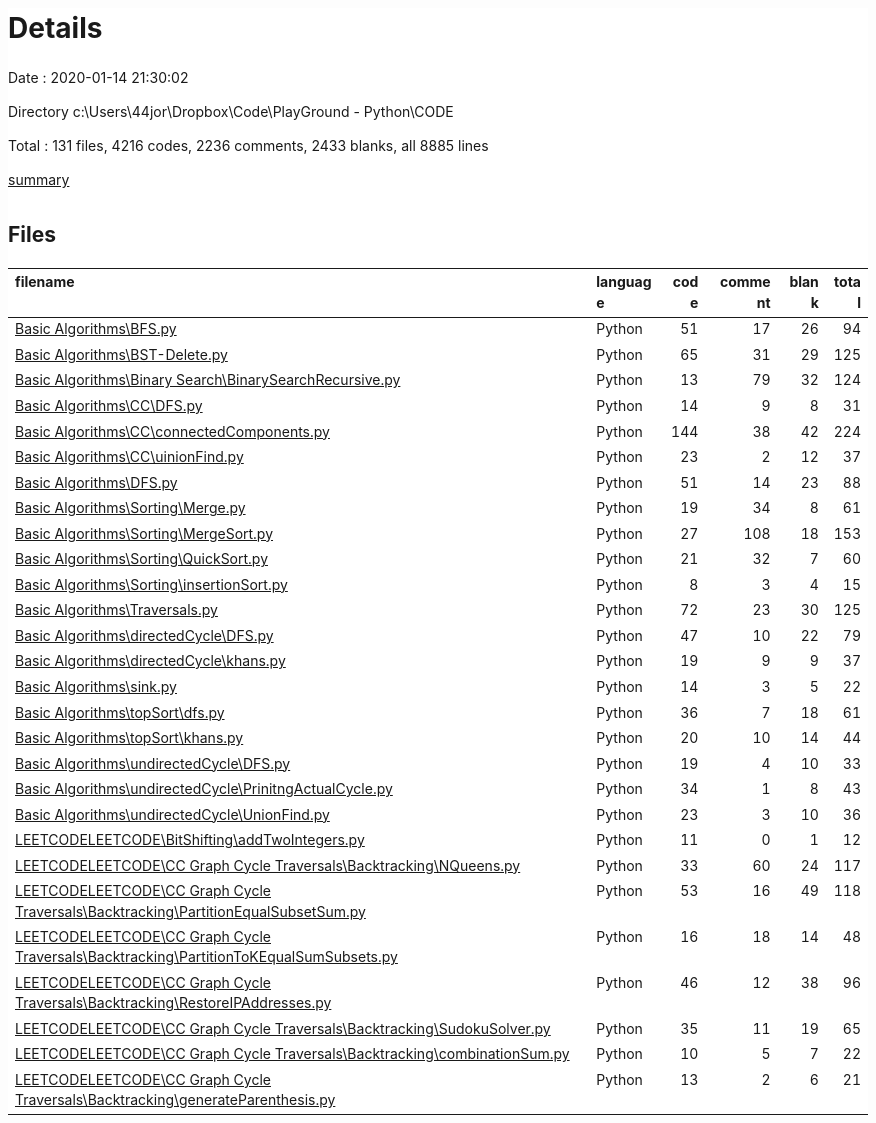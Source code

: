 # Details

Date : 2020-01-14 21:30:02

Directory c:\Users\44jor\Dropbox\Code\PlayGround - Python\CODE

Total : 131 files,  4216 codes, 2236 comments, 2433 blanks, all 8885 lines

[summary](results.md)

## Files
| filename | language | code | comment | blank | total |
| :--- | :--- | ---: | ---: | ---: | ---: |
| [Basic Algorithms\BFS.py](file:///c%3A/Users/44jor/Dropbox/Code/PlayGround%20-%20Python/CODE/Basic%20Algorithms/BFS.py) | Python | 51 | 17 | 26 | 94 |
| [Basic Algorithms\BST-Delete.py](file:///c%3A/Users/44jor/Dropbox/Code/PlayGround%20-%20Python/CODE/Basic%20Algorithms/BST-Delete.py) | Python | 65 | 31 | 29 | 125 |
| [Basic Algorithms\Binary Search\BinarySearchRecursive.py](file:///c%3A/Users/44jor/Dropbox/Code/PlayGround%20-%20Python/CODE/Basic%20Algorithms/Binary%20Search/BinarySearchRecursive.py) | Python | 13 | 79 | 32 | 124 |
| [Basic Algorithms\CC\DFS.py](file:///c%3A/Users/44jor/Dropbox/Code/PlayGround%20-%20Python/CODE/Basic%20Algorithms/CC/DFS.py) | Python | 14 | 9 | 8 | 31 |
| [Basic Algorithms\CC\connectedComponents.py](file:///c%3A/Users/44jor/Dropbox/Code/PlayGround%20-%20Python/CODE/Basic%20Algorithms/CC/connectedComponents.py) | Python | 144 | 38 | 42 | 224 |
| [Basic Algorithms\CC\uinionFind.py](file:///c%3A/Users/44jor/Dropbox/Code/PlayGround%20-%20Python/CODE/Basic%20Algorithms/CC/uinionFind.py) | Python | 23 | 2 | 12 | 37 |
| [Basic Algorithms\DFS.py](file:///c%3A/Users/44jor/Dropbox/Code/PlayGround%20-%20Python/CODE/Basic%20Algorithms/DFS.py) | Python | 51 | 14 | 23 | 88 |
| [Basic Algorithms\Sorting\Merge.py](file:///c%3A/Users/44jor/Dropbox/Code/PlayGround%20-%20Python/CODE/Basic%20Algorithms/Sorting/Merge.py) | Python | 19 | 34 | 8 | 61 |
| [Basic Algorithms\Sorting\MergeSort.py](file:///c%3A/Users/44jor/Dropbox/Code/PlayGround%20-%20Python/CODE/Basic%20Algorithms/Sorting/MergeSort.py) | Python | 27 | 108 | 18 | 153 |
| [Basic Algorithms\Sorting\QuickSort.py](file:///c%3A/Users/44jor/Dropbox/Code/PlayGround%20-%20Python/CODE/Basic%20Algorithms/Sorting/QuickSort.py) | Python | 21 | 32 | 7 | 60 |
| [Basic Algorithms\Sorting\insertionSort.py](file:///c%3A/Users/44jor/Dropbox/Code/PlayGround%20-%20Python/CODE/Basic%20Algorithms/Sorting/insertionSort.py) | Python | 8 | 3 | 4 | 15 |
| [Basic Algorithms\Traversals.py](file:///c%3A/Users/44jor/Dropbox/Code/PlayGround%20-%20Python/CODE/Basic%20Algorithms/Traversals.py) | Python | 72 | 23 | 30 | 125 |
| [Basic Algorithms\directedCycle\DFS.py](file:///c%3A/Users/44jor/Dropbox/Code/PlayGround%20-%20Python/CODE/Basic%20Algorithms/directedCycle/DFS.py) | Python | 47 | 10 | 22 | 79 |
| [Basic Algorithms\directedCycle\khans.py](file:///c%3A/Users/44jor/Dropbox/Code/PlayGround%20-%20Python/CODE/Basic%20Algorithms/directedCycle/khans.py) | Python | 19 | 9 | 9 | 37 |
| [Basic Algorithms\sink.py](file:///c%3A/Users/44jor/Dropbox/Code/PlayGround%20-%20Python/CODE/Basic%20Algorithms/sink.py) | Python | 14 | 3 | 5 | 22 |
| [Basic Algorithms\topSort\dfs.py](file:///c%3A/Users/44jor/Dropbox/Code/PlayGround%20-%20Python/CODE/Basic%20Algorithms/topSort/dfs.py) | Python | 36 | 7 | 18 | 61 |
| [Basic Algorithms\topSort\khans.py](file:///c%3A/Users/44jor/Dropbox/Code/PlayGround%20-%20Python/CODE/Basic%20Algorithms/topSort/khans.py) | Python | 20 | 10 | 14 | 44 |
| [Basic Algorithms\undirectedCycle\DFS.py](file:///c%3A/Users/44jor/Dropbox/Code/PlayGround%20-%20Python/CODE/Basic%20Algorithms/undirectedCycle/DFS.py) | Python | 19 | 4 | 10 | 33 |
| [Basic Algorithms\undirectedCycle\PrinitngActualCycle.py](file:///c%3A/Users/44jor/Dropbox/Code/PlayGround%20-%20Python/CODE/Basic%20Algorithms/undirectedCycle/PrinitngActualCycle.py) | Python | 34 | 1 | 8 | 43 |
| [Basic Algorithms\undirectedCycle\UnionFind.py](file:///c%3A/Users/44jor/Dropbox/Code/PlayGround%20-%20Python/CODE/Basic%20Algorithms/undirectedCycle/UnionFind.py) | Python | 23 | 3 | 10 | 36 |
| [LEETCODELEETCODE\BitShifting\addTwoIntegers.py](file:///c%3A/Users/44jor/Dropbox/Code/PlayGround%20-%20Python/CODE/LEETCODELEETCODE/BitShifting/addTwoIntegers.py) | Python | 11 | 0 | 1 | 12 |
| [LEETCODELEETCODE\CC Graph Cycle Traversals\Backtracking\NQueens.py](file:///c%3A/Users/44jor/Dropbox/Code/PlayGround%20-%20Python/CODE/LEETCODELEETCODE/CC%20Graph%20Cycle%20Traversals/Backtracking/NQueens.py) | Python | 33 | 60 | 24 | 117 |
| [LEETCODELEETCODE\CC Graph Cycle Traversals\Backtracking\PartitionEqualSubsetSum.py](file:///c%3A/Users/44jor/Dropbox/Code/PlayGround%20-%20Python/CODE/LEETCODELEETCODE/CC%20Graph%20Cycle%20Traversals/Backtracking/PartitionEqualSubsetSum.py) | Python | 53 | 16 | 49 | 118 |
| [LEETCODELEETCODE\CC Graph Cycle Traversals\Backtracking\PartitionToKEqualSumSubsets.py](file:///c%3A/Users/44jor/Dropbox/Code/PlayGround%20-%20Python/CODE/LEETCODELEETCODE/CC%20Graph%20Cycle%20Traversals/Backtracking/PartitionToKEqualSumSubsets.py) | Python | 16 | 18 | 14 | 48 |
| [LEETCODELEETCODE\CC Graph Cycle Traversals\Backtracking\RestoreIPAddresses.py](file:///c%3A/Users/44jor/Dropbox/Code/PlayGround%20-%20Python/CODE/LEETCODELEETCODE/CC%20Graph%20Cycle%20Traversals/Backtracking/RestoreIPAddresses.py) | Python | 46 | 12 | 38 | 96 |
| [LEETCODELEETCODE\CC Graph Cycle Traversals\Backtracking\SudokuSolver.py](file:///c%3A/Users/44jor/Dropbox/Code/PlayGround%20-%20Python/CODE/LEETCODELEETCODE/CC%20Graph%20Cycle%20Traversals/Backtracking/SudokuSolver.py) | Python | 35 | 11 | 19 | 65 |
| [LEETCODELEETCODE\CC Graph Cycle Traversals\Backtracking\combinationSum.py](file:///c%3A/Users/44jor/Dropbox/Code/PlayGround%20-%20Python/CODE/LEETCODELEETCODE/CC%20Graph%20Cycle%20Traversals/Backtracking/combinationSum.py) | Python | 10 | 5 | 7 | 22 |
| [LEETCODELEETCODE\CC Graph Cycle Traversals\Backtracking\generateParenthesis.py](file:///c%3A/Users/44jor/Dropbox/Code/PlayGround%20-%20Python/CODE/LEETCODELEETCODE/CC%20Graph%20Cycle%20Traversals/Backtracking/generateParenthesis.py) | Python | 13 | 2 | 6 | 21 |
